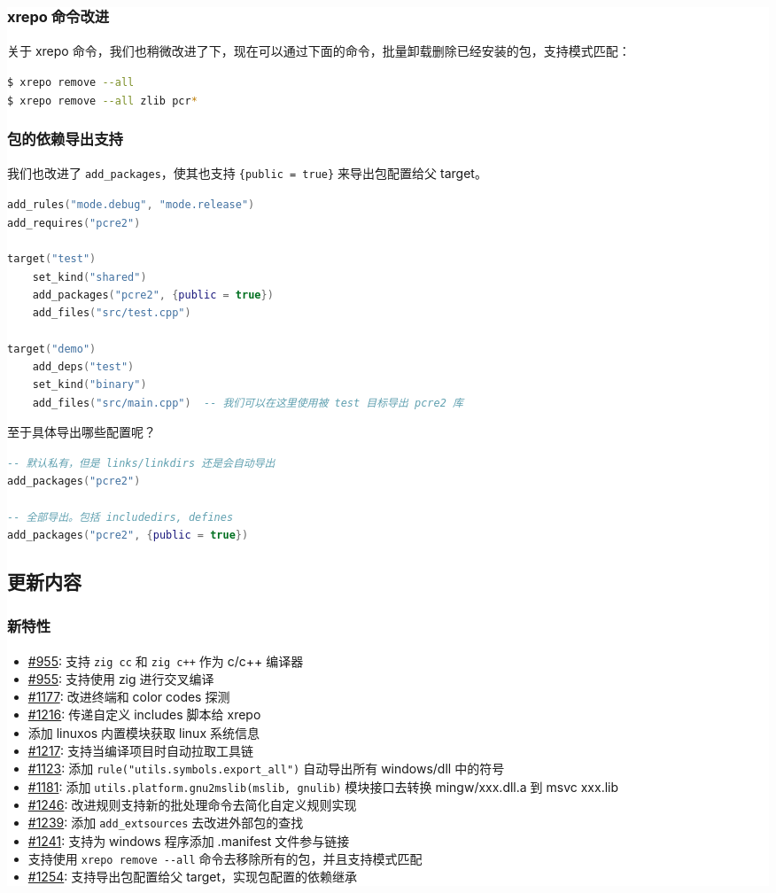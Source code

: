 ### xrepo 命令改进

关于 xrepo 命令，我们也稍微改进了下，现在可以通过下面的命令，批量卸载删除已经安装的包，支持模式匹配：

```bash
$ xrepo remove --all
$ xrepo remove --all zlib pcr*
```

### 包的依赖导出支持

我们也改进了 `add_packages`，使其也支持 `{public = true}` 来导出包配置给父 target。


```lua
add_rules("mode.debug", "mode.release")
add_requires("pcre2")

target("test")
    set_kind("shared")
    add_packages("pcre2", {public = true})
    add_files("src/test.cpp")

target("demo")
    add_deps("test")
    set_kind("binary")
    add_files("src/main.cpp")  -- 我们可以在这里使用被 test 目标导出 pcre2 库
```

至于具体导出哪些配置呢？

```lua
-- 默认私有，但是 links/linkdirs 还是会自动导出
add_packages("pcre2")

-- 全部导出。包括 includedirs, defines
add_packages("pcre2", {public = true})
```

## 更新内容

### 新特性

* [#955](https://github.com/xmake-io/xmake/issues/955#issuecomment-766481512): 支持 `zig cc` 和 `zig c++` 作为 c/c++ 编译器
* [#955](https://github.com/xmake-io/xmake/issues/955#issuecomment-768193083): 支持使用 zig 进行交叉编译
* [#1177](https://github.com/xmake-io/xmake/issues/1177): 改进终端和 color codes 探测
* [#1216](https://github.com/xmake-io/xmake/issues/1216): 传递自定义 includes 脚本给 xrepo
* 添加 linuxos 内置模块获取 linux 系统信息
* [#1217](https://github.com/xmake-io/xmake/issues/1217): 支持当编译项目时自动拉取工具链
* [#1123](https://github.com/xmake-io/xmake/issues/1123): 添加 `rule("utils.symbols.export_all")` 自动导出所有 windows/dll 中的符号
* [#1181](https://github.com/xmake-io/xmake/issues/1181): 添加 `utils.platform.gnu2mslib(mslib, gnulib)` 模块接口去转换 mingw/xxx.dll.a 到 msvc xxx.lib
* [#1246](https://github.com/xmake-io/xmake/issues/1246): 改进规则支持新的批处理命令去简化自定义规则实现
* [#1239](https://github.com/xmake-io/xmake/issues/1239): 添加 `add_extsources` 去改进外部包的查找
* [#1241](https://github.com/xmake-io/xmake/issues/1241): 支持为 windows 程序添加 .manifest 文件参与链接
* 支持使用 `xrepo remove --all` 命令去移除所有的包，并且支持模式匹配
* [#1254](https://github.com/xmake-io/xmake/issues/1254): 支持导出包配置给父 target，实现包配置的依赖继承
